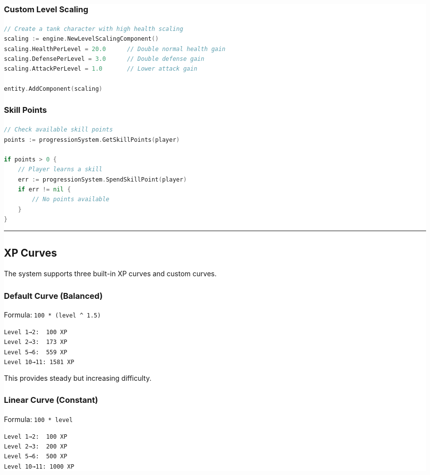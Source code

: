 ### Custom Level Scaling

```go
// Create a tank character with high health scaling
scaling := engine.NewLevelScalingComponent()
scaling.HealthPerLevel = 20.0      // Double normal health gain
scaling.DefensePerLevel = 3.0      // Double defense gain
scaling.AttackPerLevel = 1.0       // Lower attack gain

entity.AddComponent(scaling)
```

### Skill Points

```go
// Check available skill points
points := progressionSystem.GetSkillPoints(player)

if points > 0 {
    // Player learns a skill
    err := progressionSystem.SpendSkillPoint(player)
    if err != nil {
        // No points available
    }
}
```

---

## XP Curves

The system supports three built-in XP curves and custom curves.

### Default Curve (Balanced)

Formula: `100 * (level ^ 1.5)`

```
Level 1→2:  100 XP
Level 2→3:  173 XP
Level 5→6:  559 XP
Level 10→11: 1581 XP
```

This provides steady but increasing difficulty.

### Linear Curve (Constant)

Formula: `100 * level`

```
Level 1→2:  100 XP
Level 2→3:  200 XP
Level 5→6:  500 XP
Level 10→11: 1000 XP
```
